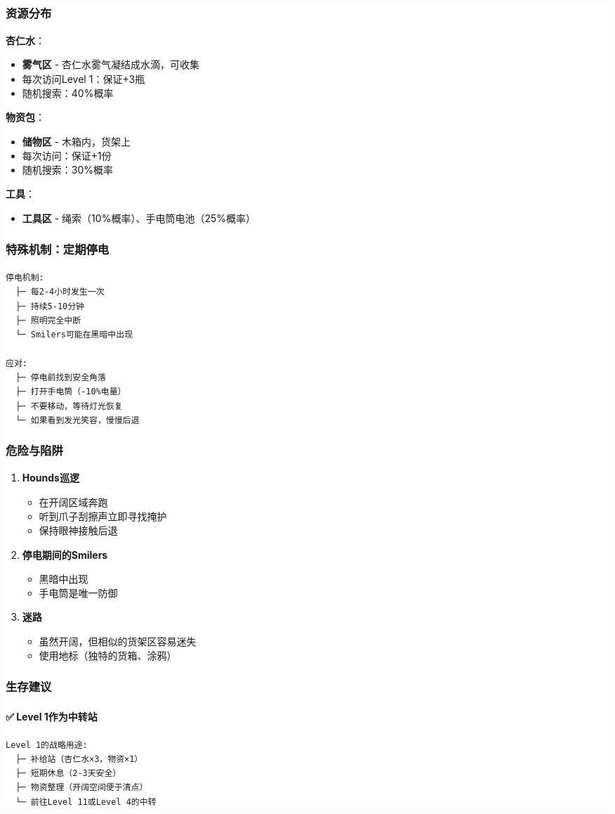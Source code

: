 ### 资源分布

**杏仁水**：
- **雾气区** - 杏仁水雾气凝结成水滴，可收集
- 每次访问Level 1：保证+3瓶
- 随机搜索：40%概率

**物资包**：
- **储物区** - 木箱内，货架上
- 每次访问：保证+1份
- 随机搜索：30%概率

**工具**：
- **工具区** - 绳索（10%概率）、手电筒电池（25%概率）

### 特殊机制：定期停电

```
停电机制:
  ├─ 每2-4小时发生一次
  ├─ 持续5-10分钟
  ├─ 照明完全中断
  └─ Smilers可能在黑暗中出现

应对:
  ├─ 停电前找到安全角落
  ├─ 打开手电筒（-10%电量）
  ├─ 不要移动，等待灯光恢复
  └─ 如果看到发光笑容，慢慢后退
```

### 危险与陷阱

1. **Hounds巡逻**
   - 在开阔区域奔跑
   - 听到爪子刮擦声立即寻找掩护
   - 保持眼神接触后退

2. **停电期间的Smilers**
   - 黑暗中出现
   - 手电筒是唯一防御

3. **迷路**
   - 虽然开阔，但相似的货架区容易迷失
   - 使用地标（独特的货箱、涂鸦）

### 生存建议

#### ✅ Level 1作为中转站

```
Level 1的战略用途:
  ├─ 补给站（杏仁水×3，物资×1）
  ├─ 短期休息（2-3天安全）
  ├─ 物资整理（开阔空间便于清点）
  └─ 前往Level 11或Level 4的中转
```
